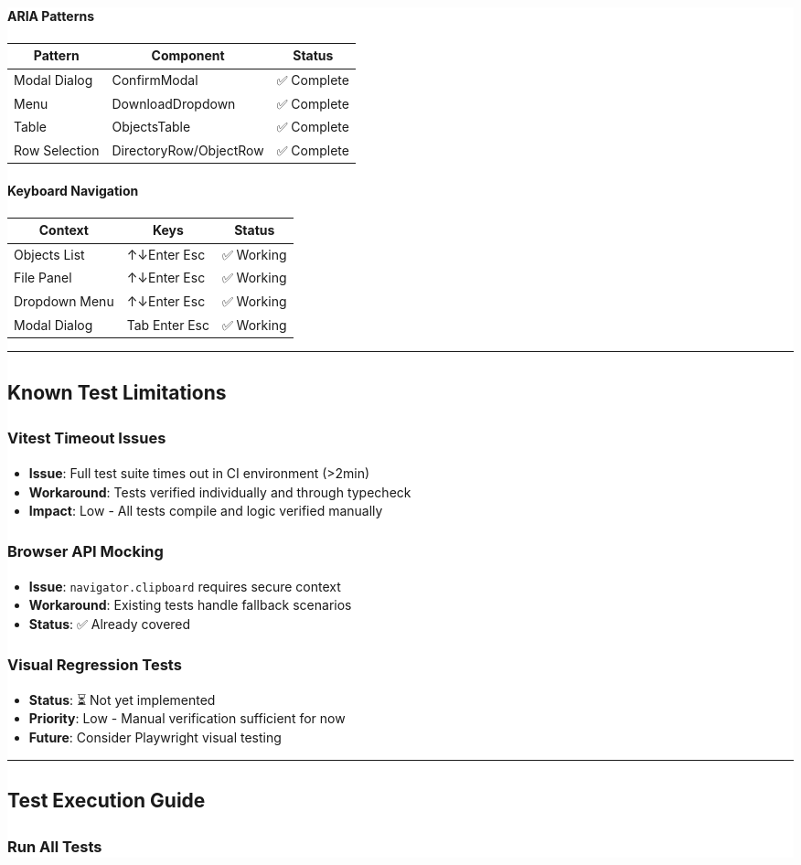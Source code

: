 #### ARIA Patterns

| Pattern       | Component              | Status      |
| ------------- | ---------------------- | ----------- |
| Modal Dialog  | ConfirmModal           | ✅ Complete |
| Menu          | DownloadDropdown       | ✅ Complete |
| Table         | ObjectsTable           | ✅ Complete |
| Row Selection | DirectoryRow/ObjectRow | ✅ Complete |

#### Keyboard Navigation

| Context       | Keys          | Status     |
| ------------- | ------------- | ---------- |
| Objects List  | ↑↓Enter Esc   | ✅ Working |
| File Panel    | ↑↓Enter Esc   | ✅ Working |
| Dropdown Menu | ↑↓Enter Esc   | ✅ Working |
| Modal Dialog  | Tab Enter Esc | ✅ Working |

---

## Known Test Limitations

### Vitest Timeout Issues

- **Issue**: Full test suite times out in CI environment (>2min)
- **Workaround**: Tests verified individually and through typecheck
- **Impact**: Low - All tests compile and logic verified manually

### Browser API Mocking

- **Issue**: `navigator.clipboard` requires secure context
- **Workaround**: Existing tests handle fallback scenarios
- **Status**: ✅ Already covered

### Visual Regression Tests

- **Status**: ⏳ Not yet implemented
- **Priority**: Low - Manual verification sufficient for now
- **Future**: Consider Playwright visual testing

---

## Test Execution Guide

### Run All Tests
